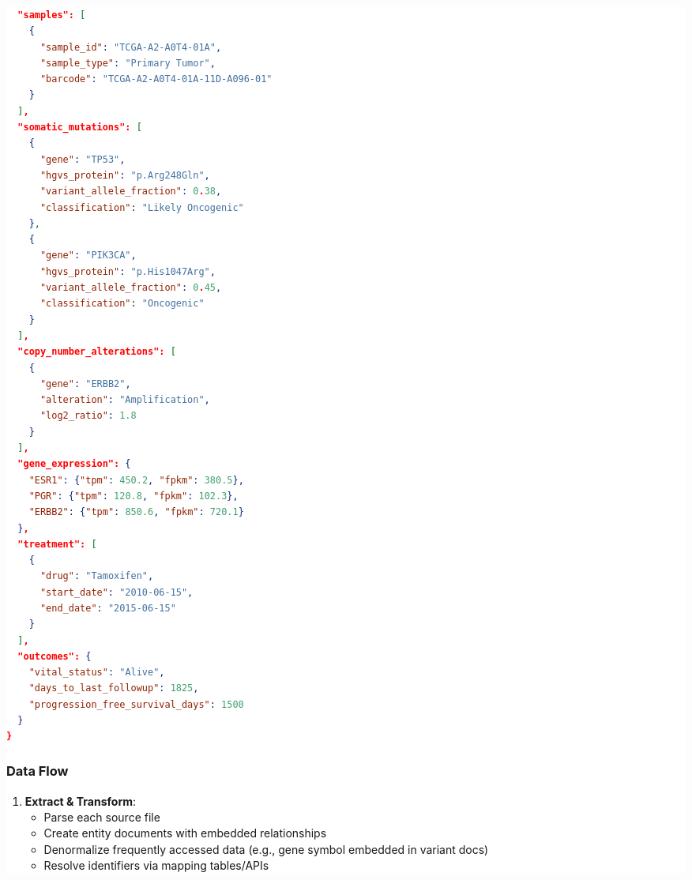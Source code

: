 ```json
  "samples": [
    {
      "sample_id": "TCGA-A2-A0T4-01A",
      "sample_type": "Primary Tumor",
      "barcode": "TCGA-A2-A0T4-01A-11D-A096-01"
    }
  ],
  "somatic_mutations": [
    {
      "gene": "TP53",
      "hgvs_protein": "p.Arg248Gln",
      "variant_allele_fraction": 0.38,
      "classification": "Likely Oncogenic"
    },
    {
      "gene": "PIK3CA",
      "hgvs_protein": "p.His1047Arg",
      "variant_allele_fraction": 0.45,
      "classification": "Oncogenic"
    }
  ],
  "copy_number_alterations": [
    {
      "gene": "ERBB2",
      "alteration": "Amplification",
      "log2_ratio": 1.8
    }
  ],
  "gene_expression": {
    "ESR1": {"tpm": 450.2, "fpkm": 380.5},
    "PGR": {"tpm": 120.8, "fpkm": 102.3},
    "ERBB2": {"tpm": 850.6, "fpkm": 720.1}
  },
  "treatment": [
    {
      "drug": "Tamoxifen",
      "start_date": "2010-06-15",
      "end_date": "2015-06-15"
    }
  ],
  "outcomes": {
    "vital_status": "Alive",
    "days_to_last_followup": 1825,
    "progression_free_survival_days": 1500
  }
}
```

### Data Flow

1. **Extract & Transform**:
   - Parse each source file
   - Create entity documents with embedded relationships
   - Denormalize frequently accessed data (e.g., gene symbol embedded in variant docs)
   - Resolve identifiers via mapping tables/APIs

